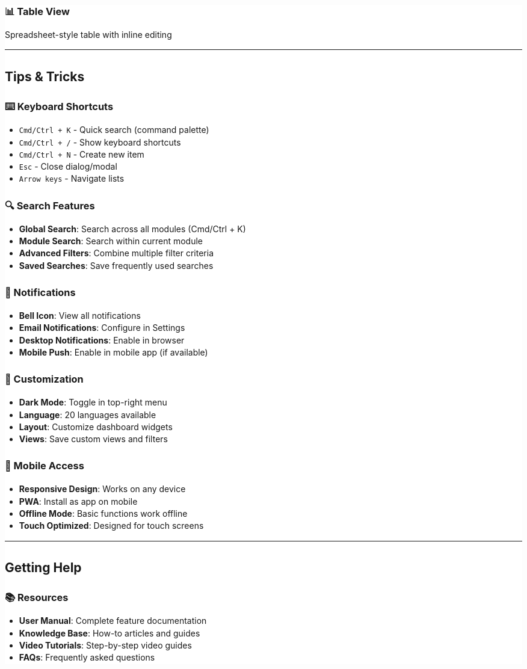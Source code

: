 ### 📊 Table View
Spreadsheet-style table with inline editing

---

## Tips & Tricks

### ⌨️ Keyboard Shortcuts

- `Cmd/Ctrl + K` - Quick search (command palette)
- `Cmd/Ctrl + /` - Show keyboard shortcuts
- `Cmd/Ctrl + N` - Create new item
- `Esc` - Close dialog/modal
- `Arrow keys` - Navigate lists

### 🔍 Search Features

- **Global Search**: Search across all modules (Cmd/Ctrl + K)
- **Module Search**: Search within current module
- **Advanced Filters**: Combine multiple filter criteria
- **Saved Searches**: Save frequently used searches

### 🔔 Notifications

- **Bell Icon**: View all notifications
- **Email Notifications**: Configure in Settings
- **Desktop Notifications**: Enable in browser
- **Mobile Push**: Enable in mobile app (if available)

### 🎨 Customization

- **Dark Mode**: Toggle in top-right menu
- **Language**: 20 languages available
- **Layout**: Customize dashboard widgets
- **Views**: Save custom views and filters

### 📱 Mobile Access

- **Responsive Design**: Works on any device
- **PWA**: Install as app on mobile
- **Offline Mode**: Basic functions work offline
- **Touch Optimized**: Designed for touch screens

---

## Getting Help

### 📚 Resources

- **User Manual**: Complete feature documentation
- **Knowledge Base**: How-to articles and guides
- **Video Tutorials**: Step-by-step video guides
- **FAQs**: Frequently asked questions
